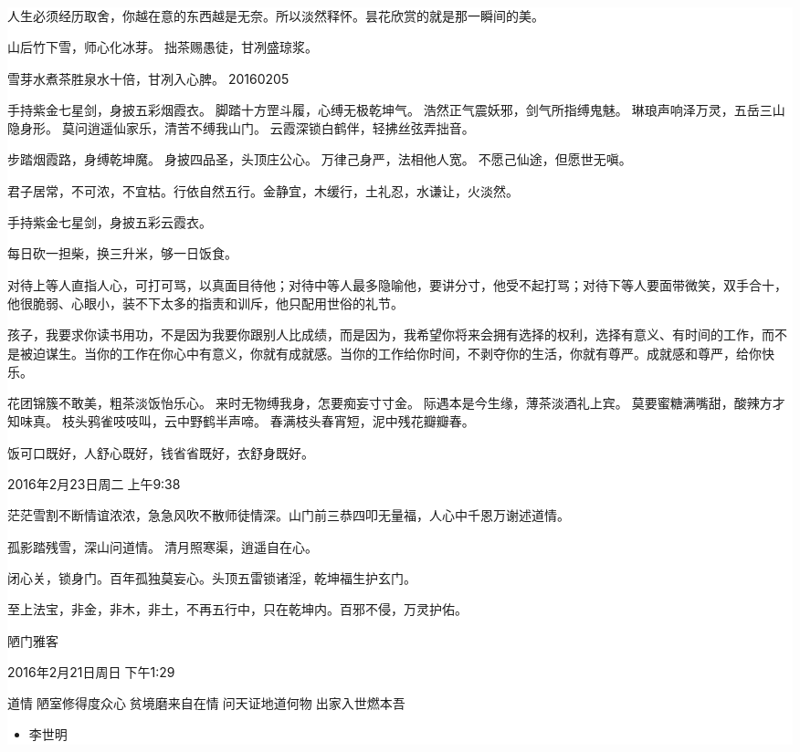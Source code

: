 人生必须经历取舍，你越在意的东西越是无奈。所以淡然释怀。昙花欣赏的就是那一瞬间的美。

山后竹下雪，师心化冰芽。
拙茶赐愚徒，甘冽盛琼浆。

雪芽水煮茶胜泉水十倍，甘冽入心脾。
20160205

手持紫金七星剑，身披五彩烟霞衣。
脚踏十方罡斗履，心缚无极乾坤气。
浩然正气震妖邪，剑气所指缚鬼魅。
琳琅声响泽万灵，五岳三山隐身形。
莫问逍遥仙家乐，清苦不缚我山门。
云霞深锁白鹤伴，轻拂丝弦弄拙音。

步踏烟霞路，身缚乾坤魔。
身披四品圣，头顶庄公心。
万律己身严，法相他人宽。
不愿己仙途，但愿世无嗔。

君子居常，不可浓，不宜枯。行依自然五行。金静宜，木缓行，土礼忍，水谦让，火淡然。

手持紫金七星剑，身披五彩云霞衣。

每日砍一担柴，换三升米，够一日饭食。

对待上等人直指人心，可打可骂，以真面目待他；对待中等人最多隐喻他，要讲分寸，他受不起打骂；对待下等人要面带微笑，双手合十，他很脆弱、心眼小，装不下太多的指责和训斥，他只配用世俗的礼节。

孩子，我要求你读书用功，不是因为我要你跟别人比成绩，而是因为，我希望你将来会拥有选择的权利，选择有意义、有时间的工作，而不是被迫谋生。当你的工作在你心中有意义，你就有成就感。当你的工作给你时间，不剥夺你的生活，你就有尊严。成就感和尊严，给你快乐。

花团锦簇不敢美，粗茶淡饭怡乐心。
来时无物缚我身，怎要痴妄寸寸金。
际遇本是今生缘，薄茶淡酒礼上宾。
莫要蜜糖满嘴甜，酸辣方才知味真。
枝头鸦雀吱吱叫，云中野鹤半声啼。
春满枝头春宵短，泥中残花瓣瓣春。

饭可口既好，人舒心既好，钱省省既好，衣舒身既好。
	
2016年2月23日周二 上午9:38

茫茫雪割不断情谊浓浓，急急风吹不散师徒情深。山门前三恭四叩无量福，人心中千恩万谢述道情。

孤影踏残雪，深山问道情。
清月照寒渠，逍遥自在心。

闭心关，锁身门。百年孤独莫妄心。头顶五雷锁诸淫，乾坤福生护玄门。

至上法宝，非金，非木，非土，不再五行中，只在乾坤内。百邪不侵，万灵护佑。

陋门雅客


2016年2月21日周日 下午1:29

道情
陋室修得度众心
贫境磨来自在情
问天证地道何物
出家入世燃本吾
- 李世明
